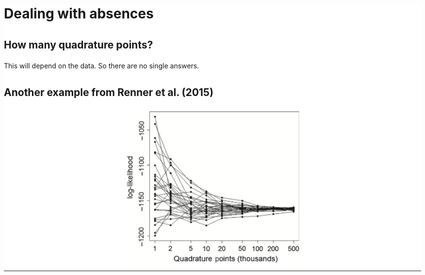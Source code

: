 
# Dealing with absences

## How many quadrature points?

This will depend on the data. So there are no single answers.

## Another example from Renner et al. (2015)

<div style='text-align:center;'>
  <img src="assets/img/presence_only/Renner_et_al_2b.png" align="middle" height="320px">
</div>

--- 
